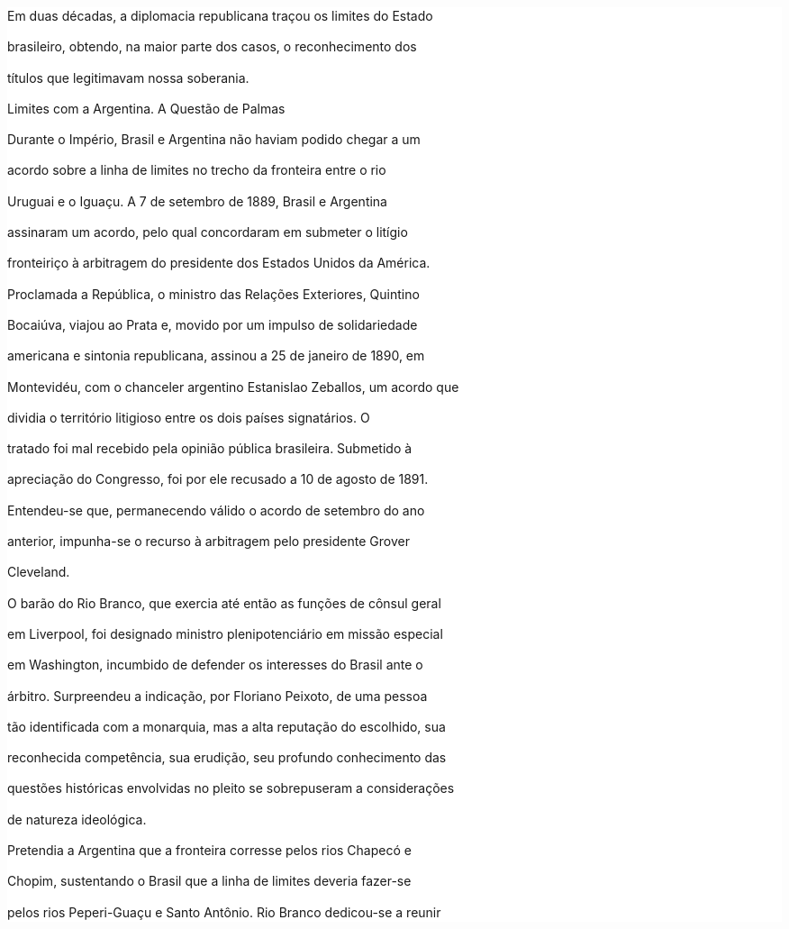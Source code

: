

Em duas décadas, a diplomacia republicana traçou os limites do Estado

brasileiro, obtendo, na maior parte dos casos, o reconhecimento dos

títulos que legitimavam nossa soberania.



Limites com a Argentina. A Questão de Palmas



Durante o Império, Brasil e Argentina não haviam podido chegar a um

acordo sobre a linha de limites no trecho da fronteira entre o rio

Uruguai e o Iguaçu. A 7 de setembro de 1889, Brasil e Argentina

assinaram um acordo, pelo qual concordaram em submeter o litígio

fronteiriço à arbitragem do presidente dos Estados Unidos da América.

Proclamada a República, o ministro das Relações Exteriores, Quintino

Bocaiúva, viajou ao Prata e, movido por um impulso de solidariedade

americana e sintonia republicana, assinou a 25 de janeiro de 1890, em

Montevidéu, com o chanceler argentino Estanislao Zeballos, um acordo que

dividia o território litigioso entre os dois países signatários. O

tratado foi mal recebido pela opinião pública brasileira. Submetido à

apreciação do Congresso, foi por ele recusado a 10 de agosto de 1891.

Entendeu-se que, permanecendo válido o acordo de setembro do ano

anterior, impunha-se o recurso à arbitragem pelo presidente Grover

Cleveland.



O barão do Rio Branco, que exercia até então as funções de cônsul geral

em Liverpool, foi designado ministro plenipotenciário em missão especial

em Washington, incumbido de defender os interesses do Brasil ante o

árbitro. Surpreendeu a indicação, por Floriano Peixoto, de uma pessoa

tão identificada com a monarquia, mas a alta reputação do escolhido, sua

reconhecida competência, sua erudição, seu profundo conhecimento das

questões históricas envolvidas no pleito se sobrepuseram a considerações

de natureza ideológica.



Pretendia a Argentina que a fronteira corresse pelos rios Chapecó e

Chopim, sustentando o Brasil que a linha de limites deveria fazer-se

pelos rios Peperi-Guaçu e Santo Antônio. Rio Branco dedicou-se a reunir
